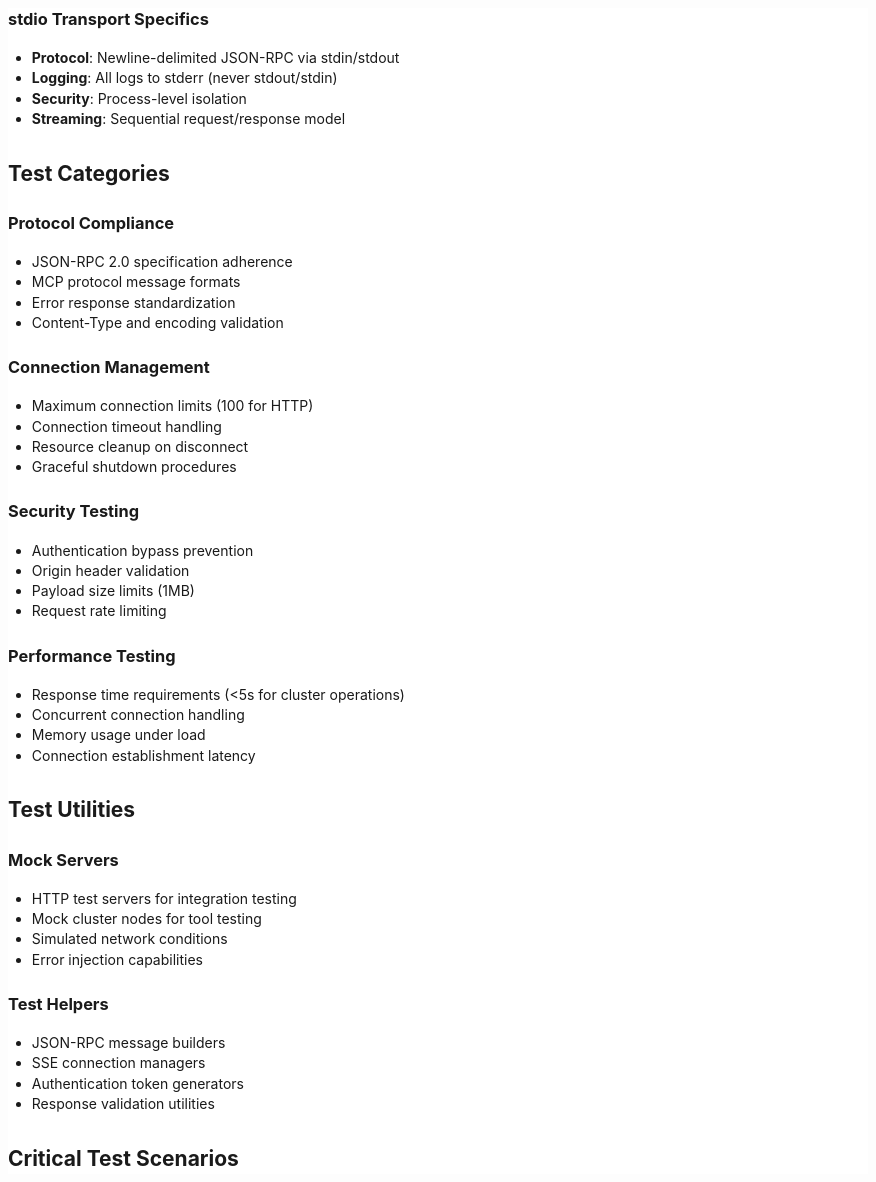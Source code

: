 ### stdio Transport Specifics
- **Protocol**: Newline-delimited JSON-RPC via stdin/stdout
- **Logging**: All logs to stderr (never stdout/stdin)
- **Security**: Process-level isolation
- **Streaming**: Sequential request/response model

## Test Categories

### Protocol Compliance
- JSON-RPC 2.0 specification adherence
- MCP protocol message formats
- Error response standardization
- Content-Type and encoding validation

### Connection Management
- Maximum connection limits (100 for HTTP)
- Connection timeout handling
- Resource cleanup on disconnect
- Graceful shutdown procedures

### Security Testing
- Authentication bypass prevention
- Origin header validation
- Payload size limits (1MB)
- Request rate limiting

### Performance Testing
- Response time requirements (<5s for cluster operations)
- Concurrent connection handling
- Memory usage under load
- Connection establishment latency

## Test Utilities

### Mock Servers
- HTTP test servers for integration testing
- Mock cluster nodes for tool testing
- Simulated network conditions
- Error injection capabilities

### Test Helpers
- JSON-RPC message builders
- SSE connection managers
- Authentication token generators
- Response validation utilities

## Critical Test Scenarios
